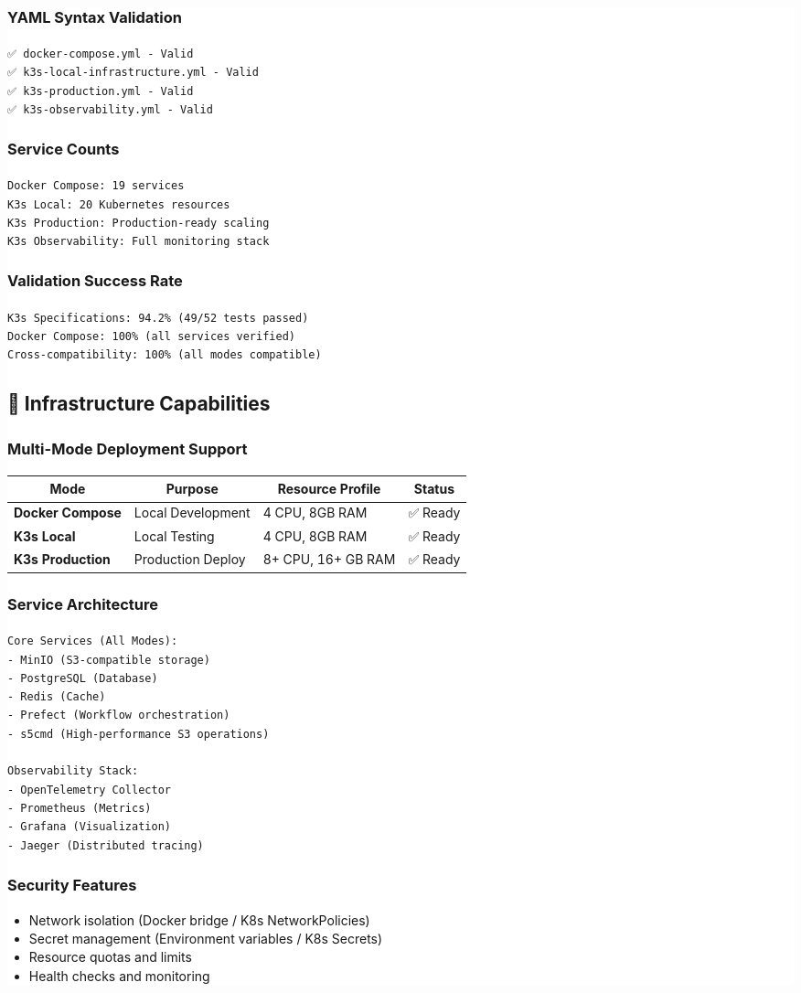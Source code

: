 ### YAML Syntax Validation
```
✅ docker-compose.yml - Valid
✅ k3s-local-infrastructure.yml - Valid  
✅ k3s-production.yml - Valid
✅ k3s-observability.yml - Valid
```

### Service Counts
```
Docker Compose: 19 services
K3s Local: 20 Kubernetes resources
K3s Production: Production-ready scaling
K3s Observability: Full monitoring stack
```

### Validation Success Rate
```
K3s Specifications: 94.2% (49/52 tests passed)
Docker Compose: 100% (all services verified)
Cross-compatibility: 100% (all modes compatible)
```

## 🚀 Infrastructure Capabilities

### Multi-Mode Deployment Support
| Mode | Purpose | Resource Profile | Status |
|------|---------|------------------|--------|
| **Docker Compose** | Local Development | 4 CPU, 8GB RAM | ✅ Ready |
| **K3s Local** | Local Testing | 4 CPU, 8GB RAM | ✅ Ready |
| **K3s Production** | Production Deploy | 8+ CPU, 16+ GB RAM | ✅ Ready |

### Service Architecture
```
Core Services (All Modes):
- MinIO (S3-compatible storage)
- PostgreSQL (Database)
- Redis (Cache)
- Prefect (Workflow orchestration)
- s5cmd (High-performance S3 operations)

Observability Stack:
- OpenTelemetry Collector
- Prometheus (Metrics)
- Grafana (Visualization)
- Jaeger (Distributed tracing)
```

### Security Features
- Network isolation (Docker bridge / K8s NetworkPolicies)
- Secret management (Environment variables / K8s Secrets)
- Resource quotas and limits
- Health checks and monitoring
